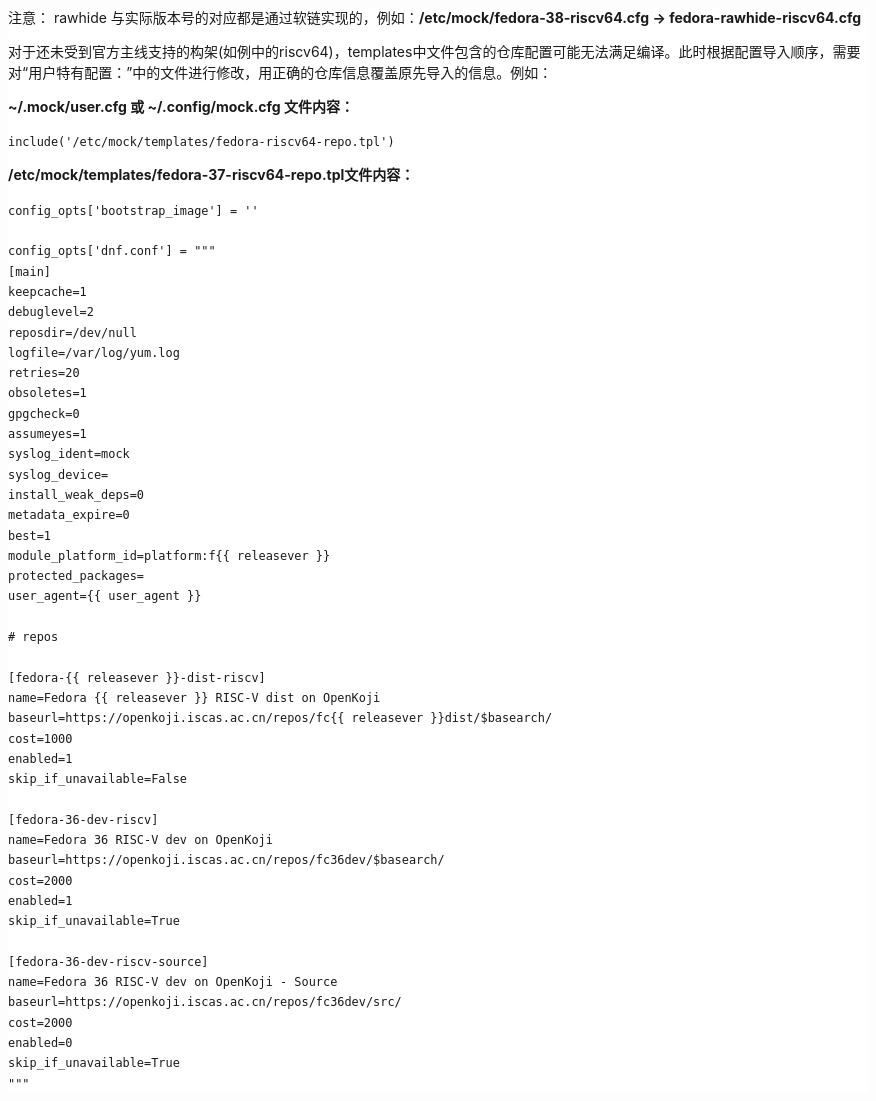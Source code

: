 注意： rawhide 与实际版本号的对应都是通过软链实现的，例如：**/etc/mock/fedora-38-riscv64.cfg -> fedora-rawhide-riscv64.cfg**

对于还未受到官方主线支持的构架(如例中的riscv64)，templates中文件包含的仓库配置可能无法满足编译。此时根据配置导入顺序，需要对“用户特有配置：”中的文件进行修改，用正确的仓库信息覆盖原先导入的信息。例如：

**~/.mock/user.cfg 或 ~/.config/mock.cfg 文件内容：**

```shell
include('/etc/mock/templates/fedora-riscv64-repo.tpl')
```

**/etc/mock/templates/fedora-37-riscv64-repo.tpl文件内容：**

```shell
config_opts['bootstrap_image'] = ''

config_opts['dnf.conf'] = """
[main]
keepcache=1
debuglevel=2
reposdir=/dev/null
logfile=/var/log/yum.log
retries=20
obsoletes=1
gpgcheck=0
assumeyes=1
syslog_ident=mock
syslog_device=
install_weak_deps=0
metadata_expire=0
best=1
module_platform_id=platform:f{{ releasever }}
protected_packages=
user_agent={{ user_agent }}

# repos

[fedora-{{ releasever }}-dist-riscv]
name=Fedora {{ releasever }} RISC-V dist on OpenKoji
baseurl=https://openkoji.iscas.ac.cn/repos/fc{{ releasever }}dist/$basearch/
cost=1000
enabled=1
skip_if_unavailable=False

[fedora-36-dev-riscv]
name=Fedora 36 RISC-V dev on OpenKoji
baseurl=https://openkoji.iscas.ac.cn/repos/fc36dev/$basearch/
cost=2000
enabled=1
skip_if_unavailable=True

[fedora-36-dev-riscv-source]
name=Fedora 36 RISC-V dev on OpenKoji - Source
baseurl=https://openkoji.iscas.ac.cn/repos/fc36dev/src/
cost=2000
enabled=0
skip_if_unavailable=True
"""
```
